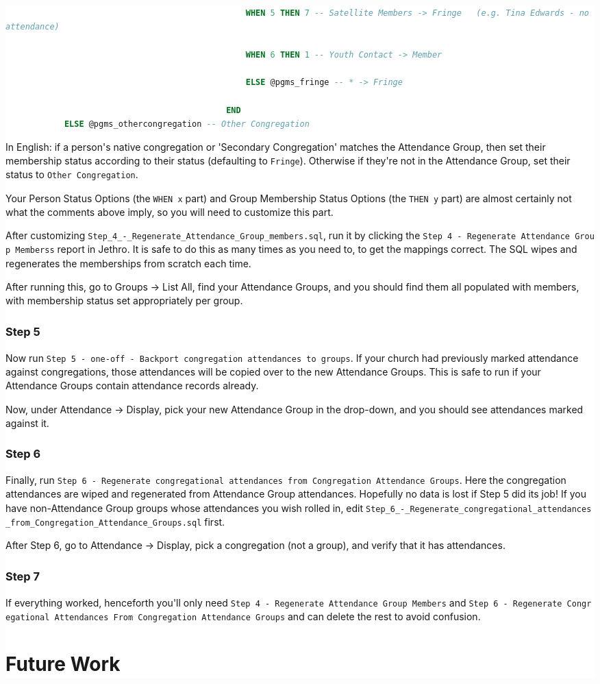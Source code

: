 ```sql
                                                 WHEN 5 THEN 7 -- Satellite Members -> Fringe   (e.g. Tina Edwards - no attendance)

                                                 WHEN 6 THEN 1 -- Youth Contact -> Member

                                                 ELSE @pgms_fringe -- * -> Fringe

                                             END
            ELSE @pgms_othercongregation -- Other Congregation
```

In English: if a person's native congregation or 'Secondary Congregation' matches the Attendance Group, then set their membership status according to their status (defaulting to `Fringe`). Otherwise if they're not in the Attendance Group, set their status to `Other Congregation`.

Your Person Status Options (the `WHEN x` part) and Group Membership Status Options (the `THEN y` part) are almost certainly not what the comments above imply, so you will need to customize this part.

After customizing `Step_4_-_Regenerate_Attendance_Group_members.sql`, run it by clicking the `Step 4 - Regenerate Attendance Group Memberss` report in Jethro. It is safe to do this as many times as you need to, to get the mappings correct. The SQL wipes and regenerates the memberships from scratch each time.

After running this, go to Groups -> List All, find your Attendance Groups, and you should find them all populated with members, with membership status set appropriately per group.


### Step 5

Now run `Step 5 - one-off - Backport congregation attendances to groups`. If your church had previously marked attendance against congregations, those attendances will be copied over to the new Attendance Groups. This is safe to run if your Attendance Groups contain attendance records already.

Now, under Attendance -> Display, pick your new Attendance Group in the drop-down, and you should see attendances marked against it.

### Step 6

Finally, run `Step 6 - Regenerate congregational attendances from Congregation Attendance Groups`. Here the congregation attendances are wiped and regenerated from Attendance Group attendances. Hopefully no data is lost if Step 5 did its job! If you have non-Attendance Group groups whose attendances you wish rolled in, edit `Step_6_-_Regenerate_congregational_attendances_from_Congregation_Attendance_Groups.sql` first.

After Step 6, go to Attendance -> Display, pick a congregation (not a group), and verify that it has attendances.

### Step 7

If everything worked, henceforth you'll only need `Step 4 - Regenerate Attendance Group Members` and `Step 6 - Regenerate Congregational Attendances From Congregation Attendance Groups` and can delete the rest to avoid confusion.

# Future Work

